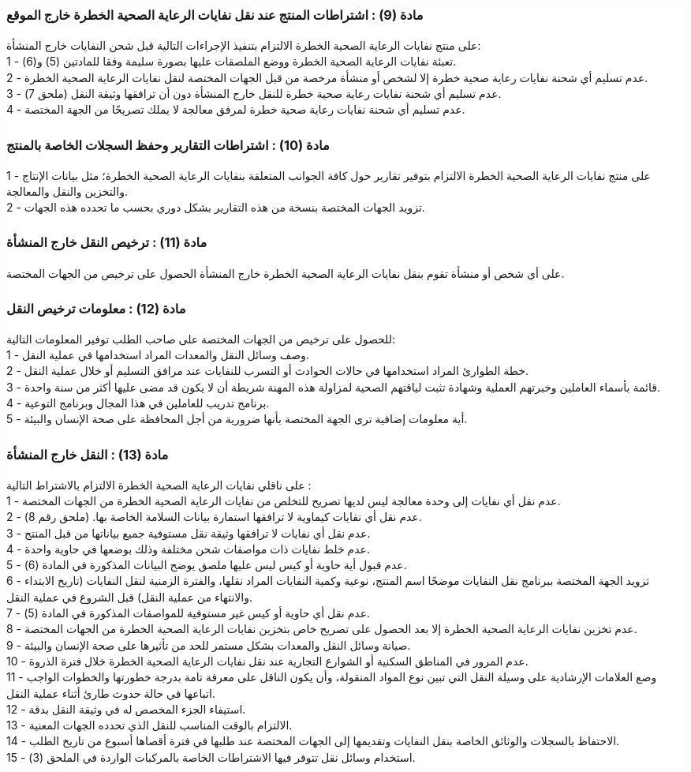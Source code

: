 ###  مادة (9) : اشتراطات المنتج عند نقل نفايات الرعاية الصحية الخطرة خارج الموقع 

على منتج نفايات الرعاية الصحية الخطرة الالتزام بتنفيذ الإجراءات التالية قبل شحن النفايات خارج المنشأة:   
1 - تعبئة نفايات الرعاية الصحية الخطرة ووضع الملصقات عليها بصورة سليمة وفقا للمادتين (5) و(6).   
2 - عدم تسليم أي شحنة نفايات رعاية صحية خطرة إلا لشخص أو منشأة مرخصة من قبل الجهات المختصة لنقل نفايات الرعاية الصحية الخطرة.   
3 - عدم تسليم أي شحنة نفايات رعاية صحية خطرة للنقل خارج المنشأة دون أن ترافقها وثيقة النقل (ملحق 7).   
4 - عدم تسليم أي شحنة نفايات رعاية صحية خطرة لمرفق معالجة لا يملك تصريحًا من الجهة المختصة. 

###  مادة (10) : اشتراطات التقارير وحفظ السجلات الخاصة بالمنتج 

1 - على منتج نفايات الرعاية الصحية الخطرة الالتزام بتوفير تقارير حول كافة الجوانب المتعلقة بنفايات الرعاية الصحية الخطرة؛ مثل بيانات الإنتاج والتخزين والنقل والمعالجة.   
2 - تزويد الجهات المختصة بنسخة من هذه التقارير بشكل دوري بحسب ما تحدده هذه الجهات. 

###  مادة (11) : ترخيص النقل خارج المنشأة 

على أي شخص أو منشأة تقوم بنقل نفايات الرعاية الصحية الخطرة خارج المنشأة الحصول على ترخيص من الجهات المختصة. 

###  مادة (12) : معلومات ترخيص النقل 

للحصول على ترخيص من الجهات المختصة على صاحب الطلب توفير المعلومات التالية:    
1 - وصف وسائل النقل والمعدات المراد استخدامها في عملية النقل.   
2 - خطة الطوارئ المراد استخدامها في حالات الحوادث أو التسرب للنفايات عند مرافق التسليم أو خلال عملية النقل.   
3 - قائمة بأسماء العاملين وخبرتهم العملية وشهادة تثبت لياقتهم الصحية لمزاولة هذه المهنة شريطة أن لا يكون قد مضى عليها أكثر من سنة واحدة.   
4 - برنامج تدريب للعاملين في هذا المجال وبرنامج التوعية.   
5 - أية معلومات إضافية ترى الجهة المختصة بأنها ضرورية من أجل المحافظة على صحة الإنسان والبيئة. 

###  مادة (13) : النقل خارج المنشأة 

على ناقلي نفايات الرعاية الصحية الخطرة الالتزام بالاشتراط التالية :    
1 - عدم نقل أي نفايات إلى وحدة معالجة ليس لديها تصريح للتخلص من نفايات الرعاية الصحية الخطرة من الجهات المختصة.   
2 - عدم نقل أي نفايات كيماوية لا ترافقها استمارة بيانات السلامة الخاصة بها. (ملحق رقم 8).   
3 - عدم نقل أي نفايات لا ترافقها وثيقة نقل مستوفية جميع بياناتها من قبل المنتج.   
4 - عدم خلط نفايات ذات مواصفات شحن مختلفة وذلك بوضعها في حاوية واحدة.   
5 - عدم قبول أية حاوية أو كيس ليس عليها ملصق يوضح البيانات المذكورة في المادة (6).   
6 - تزويد الجهة المختصة ببرنامج نقل النفايات موضحًا اسم المنتج، نوعية وكمية النفايات المراد نقلها، والفترة الزمنية لنقل النفايات (تاريخ الابتداء والانتهاء من عملية النقل) قبل الشروع في عملية النقل.   
7 - عدم نقل أي حاوية أو كيس غير مستوفية للمواصفات المذكورة في المادة (5).   
8 - عدم تخزين نفايات الرعاية الصحية الخطرة إلا بعد الحصول على تصريح خاص بتخزين نفايات الرعاية الصحية الخطرة من الجهات المختصة.   
9 - صيانة وسائل النقل والمعدات بشكل مستمر للحد من تأثيرها على صحة الإنسان والبيئة.   
10 - عدم المرور في المناطق السكنية أو الشوارع التجارية عند نقل نفايات الرعاية الصحية الخطرة خلال فترة الذروة.   
11 - وضع العلامات الإرشادية على وسيلة النقل التي تبين نوع المواد المنقولة، وأن يكون الناقل على معرفة تامة بدرجة خطورتها والخطوات الواجب اتباعها في حالة حدوث طارئ أثناء عملية النقل.   
12 - استيفاء الجزء المخصص له في وثيقة النقل بدقة.   
13 - الالتزام بالوقت المناسب للنقل الذي تحدده الجهات المعنية.   
14 - الاحتفاظ بالسجلات والوثائق الخاصة بنقل النفايات وتقديمها إلى الجهات المختصة عند طلبها في فترة أقصاها أسبوع من تاريخ الطلب.   
15 - استخدام وسائل نقل تتوفر فيها الاشتراطات الخاصة بالمركبات الواردة في الملحق (3). 
